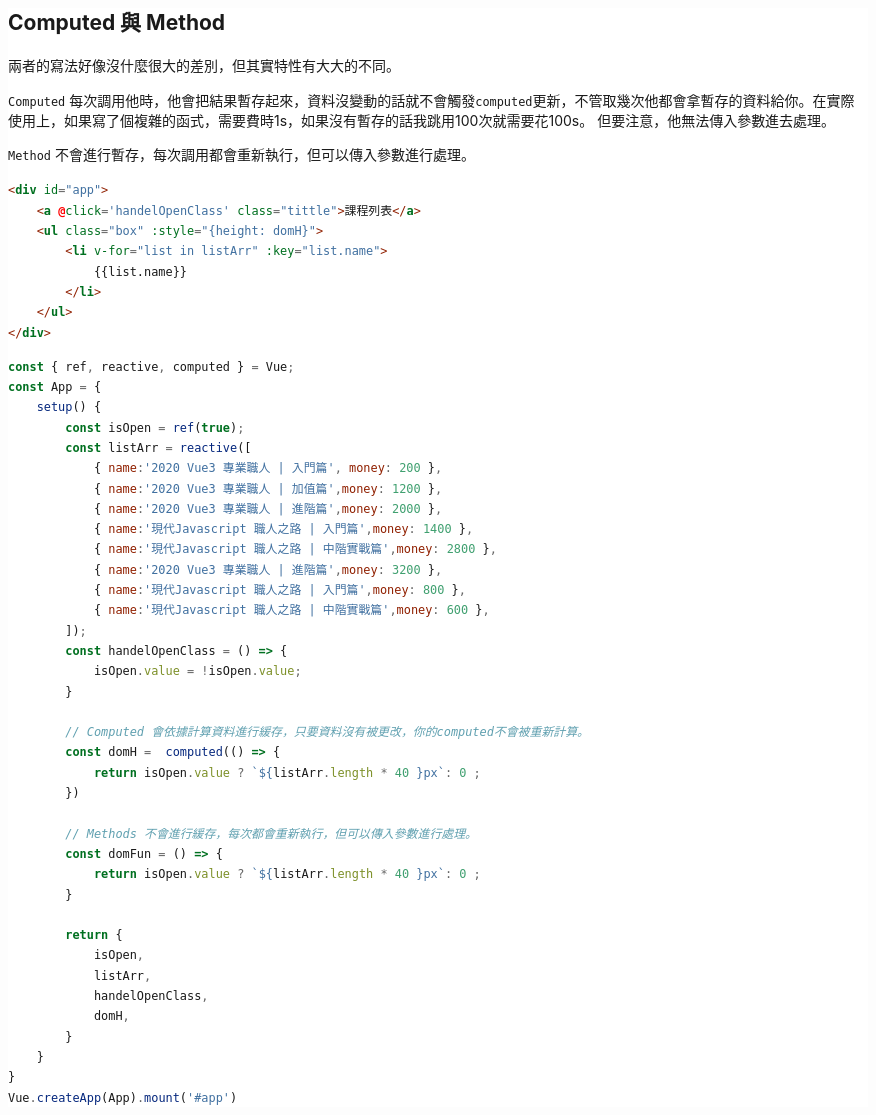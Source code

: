 ## Computed 與 Method
兩者的寫法好像沒什麼很大的差別，但其實特性有大大的不同。

`Computed` 
每次調用他時，他會把結果暫存起來，資料沒變動的話就不會觸發`computed`更新，不管取幾次他都會拿暫存的資料給你。在實際使用上，如果寫了個複雜的函式，需要費時1s，如果沒有暫存的話我跳用100次就需要花100s。
但要注意，他無法傳入參數進去處理。

`Method` 
不會進行暫存，每次調用都會重新執行，但可以傳入參數進行處理。

```html
<div id="app">
    <a @click='handelOpenClass' class="tittle">課程列表</a>
    <ul class="box" :style="{height: domH}">
        <li v-for="list in listArr" :key="list.name">
            {{list.name}}
        </li>
    </ul>
</div>
```

```javascript
const { ref, reactive, computed } = Vue;
const App = {
    setup() {
        const isOpen = ref(true);
        const listArr = reactive([
            { name:'2020 Vue3 專業職人 | 入門篇', money: 200 },
            { name:'2020 Vue3 專業職人 | 加值篇',money: 1200 },
            { name:'2020 Vue3 專業職人 | 進階篇',money: 2000 },
            { name:'現代Javascript 職人之路 | 入門篇',money: 1400 },
            { name:'現代Javascript 職人之路 | 中階實戰篇',money: 2800 },
            { name:'2020 Vue3 專業職人 | 進階篇',money: 3200 },
            { name:'現代Javascript 職人之路 | 入門篇',money: 800 },
            { name:'現代Javascript 職人之路 | 中階實戰篇',money: 600 },
        ]);
        const handelOpenClass = () => {
            isOpen.value = !isOpen.value;
        }

        // Computed 會依據計算資料進行緩存，只要資料沒有被更改，你的computed不會被重新計算。
        const domH =  computed(() => {
            return isOpen.value ? `${listArr.length * 40 }px`: 0 ;
        })
        
        // Methods 不會進行緩存，每次都會重新執行，但可以傳入參數進行處理。
        const domFun = () => {
            return isOpen.value ? `${listArr.length * 40 }px`: 0 ;
        }

        return {
            isOpen,
            listArr,
            handelOpenClass,
            domH,
        }
    }
}
Vue.createApp(App).mount('#app')
```
